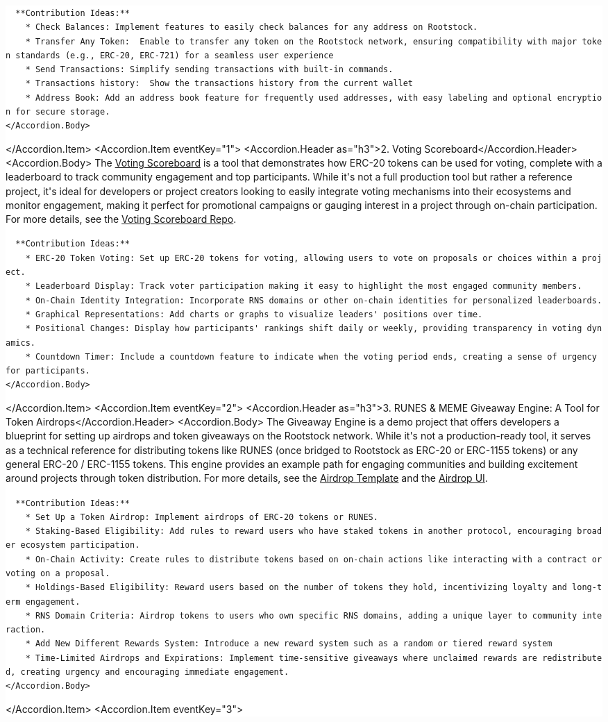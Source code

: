       **Contribution Ideas:**
        * Check Balances: Implement features to easily check balances for any address on Rootstock.
        * Transfer Any Token:  Enable to transfer any token on the Rootstock network, ensuring compatibility with major token standards (e.g., ERC-20, ERC-721) for a seamless user experience
        * Send Transactions: Simplify sending transactions with built-in commands.
        * Transactions history:  Show the transactions history from the current wallet
        * Address Book: Add an address book feature for frequently used addresses, with easy labeling and optional encryption for secure storage.
    </Accordion.Body>
  </Accordion.Item>
  <Accordion.Item eventKey="1">
    <Accordion.Header as="h3">2. Voting Scoreboard</Accordion.Header>
    <Accordion.Body>
      The [Voting Scoreboard](https://github.com/rsksmart/rootstock-scoreboard) is a tool that demonstrates how ERC-20 tokens can be used for voting, complete with a leaderboard to track community engagement and top participants. While it's not a full production tool but rather a reference project, it's ideal for developers or project creators looking to easily integrate voting mechanisms into their ecosystems and monitor engagement, making it perfect for promotional campaigns or gauging interest in a project through on-chain participation. For more details, see the [Voting Scoreboard Repo](https://github.com/rsksmart/rootstock-scoreboard).

      **Contribution Ideas:**
        * ERC-20 Token Voting: Set up ERC-20 tokens for voting, allowing users to vote on proposals or choices within a project.
        * Leaderboard Display: Track voter participation making it easy to highlight the most engaged community members.
        * On-Chain Identity Integration: Incorporate RNS domains or other on-chain identities for personalized leaderboards.
        * Graphical Representations: Add charts or graphs to visualize leaders' positions over time.
        * Positional Changes: Display how participants' rankings shift daily or weekly, providing transparency in voting dynamics.
        * Countdown Timer: Include a countdown feature to indicate when the voting period ends, creating a sense of urgency for participants.
    </Accordion.Body>
  </Accordion.Item>
  <Accordion.Item eventKey="2">
    <Accordion.Header as="h3">3. RUNES & MEME Giveaway Engine: A Tool for Token Airdrops</Accordion.Header>
    <Accordion.Body>
      The Giveaway Engine is a demo project that offers developers a blueprint for setting up airdrops and token giveaways on the Rootstock network. While it's not a production-ready tool, it serves as a technical reference for distributing tokens like RUNES (once bridged to Rootstock as ERC-20 or ERC-1155 tokens) or any general ERC-20 / ERC-1155 tokens. This engine provides an example path for engaging communities and building excitement around projects through token distribution. For more details, see the [Airdrop Template](https://github.com/rsksmart/airdrop-template) and the [Airdrop UI](https://github.com/rsksmart/airdrop-ui).

      **Contribution Ideas:**
        * Set Up a Token Airdrop: Implement airdrops of ERC-20 tokens or RUNES.
        * Staking-Based Eligibility: Add rules to reward users who have staked tokens in another protocol, encouraging broader ecosystem participation.
        * On-Chain Activity: Create rules to distribute tokens based on on-chain actions like interacting with a contract or voting on a proposal.
        * Holdings-Based Eligibility: Reward users based on the number of tokens they hold, incentivizing loyalty and long-term engagement.
        * RNS Domain Criteria: Airdrop tokens to users who own specific RNS domains, adding a unique layer to community interaction.
        * Add New Different Rewards System: Introduce a new reward system such as a random or tiered reward system
        * Time-Limited Airdrops and Expirations: Implement time-sensitive giveaways where unclaimed rewards are redistributed, creating urgency and encouraging immediate engagement.
    </Accordion.Body>
  </Accordion.Item>
  <Accordion.Item eventKey="3">